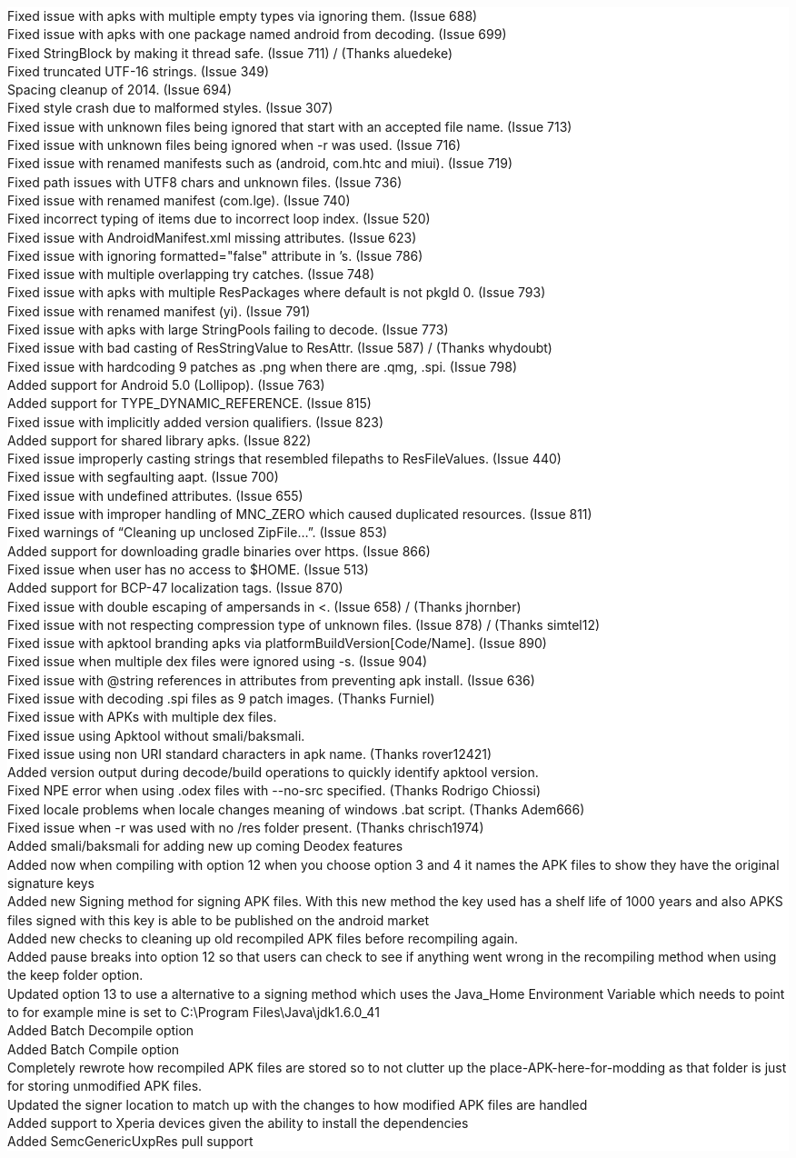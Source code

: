 Fixed issue with apks with multiple empty types via ignoring them. (Issue 688)  
Fixed issue with apks with one package named android from decoding. (Issue 699)  
Fixed StringBlock by making it thread safe. (Issue 711) / (Thanks aluedeke)  
Fixed truncated UTF-16 strings. (Issue 349)  
Spacing cleanup of 2014. (Issue 694)  
Fixed style crash due to malformed styles. (Issue 307)  
Fixed issue with unknown files being ignored that start with an accepted file name. (Issue 713)  
Fixed issue with unknown files being ignored when -r was used. (Issue 716)  
Fixed issue with renamed manifests such as (android, com.htc and miui). (Issue 719)  
Fixed path issues with UTF8 chars and unknown files. (Issue 736)  
Fixed issue with renamed manifest (com.lge). (Issue 740)  
Fixed incorrect typing of <array> items due to incorrect loop index. (Issue 520)  
Fixed issue with AndroidManifest.xml missing attributes. (Issue 623)  
Fixed issue with ignoring formatted="false" attribute in <string-array>’s. (Issue 786)  
Fixed issue with multiple overlapping try catches. (Issue 748)  
Fixed issue with apks with multiple ResPackages where default is not pkgId 0. (Issue 793)  
Fixed issue with renamed manifest (yi). (Issue 791)  
Fixed issue with apks with large StringPools failing to decode. (Issue 773)  
Fixed issue with bad casting of ResStringValue to ResAttr. (Issue 587) / (Thanks whydoubt)  
Fixed issue with hardcoding 9 patches as .png when there are .qmg, .spi. (Issue 798)  
Added support for Android 5.0 (Lollipop). (Issue 763)  
Added support for TYPE_DYNAMIC_REFERENCE. (Issue 815)  
Fixed issue with implicitly added version qualifiers. (Issue 823)  
Added support for shared library apks. (Issue 822)  
Fixed issue improperly casting strings that resembled filepaths to ResFileValues. (Issue 440)  
Fixed issue with segfaulting aapt. (Issue 700)  
Fixed issue with undefined attributes. (Issue 655)  
Fixed issue with improper handling of MNC_ZERO which caused duplicated resources. (Issue 811)  
Fixed warnings of “Cleaning up unclosed ZipFile…”. (Issue 853)  
Added support for downloading gradle binaries over https. (Issue 866)  
Fixed issue when user has no access to $HOME. (Issue 513)  
Added support for BCP-47 localization tags. (Issue 870)  
Fixed issue with double escaping of ampersands in <. (Issue 658) / (Thanks jhornber)  
Fixed issue with not respecting compression type of unknown files. (Issue 878) / (Thanks simtel12)  
Fixed issue with apktool branding apks via platformBuildVersion[Code/Name]. (Issue 890)  
Fixed issue when multiple dex files were ignored using -s. (Issue 904)  
Fixed issue with @string references in <provider> attributes from preventing apk install. (Issue 636)  
Fixed issue with decoding .spi files as 9 patch images. (Thanks Furniel)  
Fixed issue with APKs with multiple dex files.  
Fixed issue using Apktool without smali/baksmali.  
Fixed issue using non URI standard characters in apk name. (Thanks rover12421)  
Added version output during decode/build operations to quickly identify apktool version.  
Fixed NPE error when using .odex files with --no-src specified. (Thanks Rodrigo Chiossi)  
Fixed locale problems when locale changes meaning of windows .bat script. (Thanks Adem666)  
Fixed issue when -r was used with no /res folder present. (Thanks chrisch1974)  
Added smali/baksmali for adding new up coming  Deodex features  
Added now when compiling with option 12 when you choose option 3 and 4 it names the APK files to show they have the original signature keys  
Added new Signing method for signing APK files. With this new method the key used has a shelf life of 1000 years and also APKS files signed with this key is able to be published on the android market  
Added new checks to cleaning up old recompiled APK files before recompiling again.  
Added pause breaks into option 12 so that users can check to see if anything went wrong in the recompiling method when using the keep folder option.  
Updated option 13 to use a alternative to a signing method which uses the Java_Home Environment Variable which needs to point to for example mine is set to C:\Program Files\Java\jdk1.6.0_41  
Added Batch Decompile option  
Added Batch Compile option  
Completely rewrote how recompiled APK files are stored so to not clutter up the place-APK-here-for-modding as that folder is just for storing unmodified APK files.  
Updated the signer location to match up with the changes to how modified APK files are handled  
Added support to Xperia devices given the ability to install the dependencies   
Added SemcGenericUxpRes pull support  